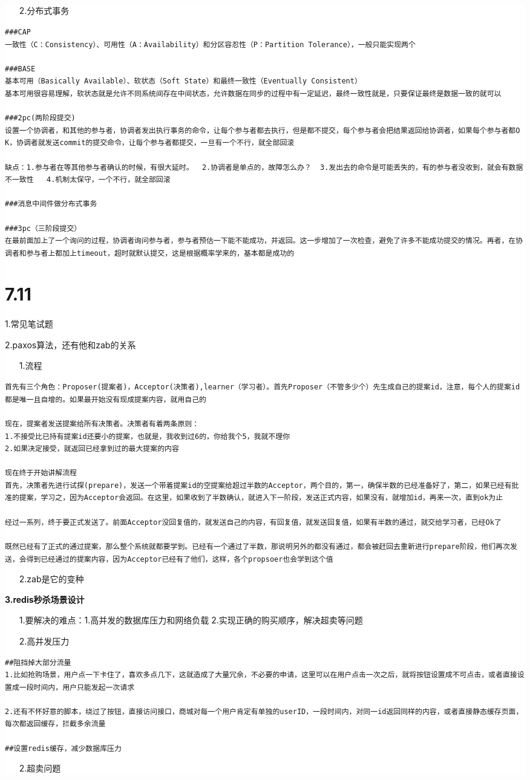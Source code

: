 <ul>2.分布式事务</ul>
	
	###CAP
	一致性（C：Consistency）、可用性（A：Availability）和分区容忍性（P：Partition Tolerance），一般只能实现两个

	###BASE
	基本可用（Basically Available）、软状态（Soft State）和最终一致性（Eventually Consistent）
	基本可用很容易理解，软状态就是允许不同系统间存在中间状态，允许数据在同步的过程中有一定延迟，最终一致性就是，只要保证最终是数据一致的就可以

	###2pc(两阶段提交)
	设置一个协调者，和其他的参与者，协调者发出执行事务的命令，让每个参与者都去执行，但是都不提交，每个参与者会把结果返回给协调者，如果每个参与者都OK，协调者就发送commit的提交命令，让每个参与者都提交，一旦有一个不行，就全部回滚

	缺点：1.参与者在等其他参与者确认的时候，有很大延时。  2.协调者是单点的，故障怎么办？  3.发出去的命令是可能丢失的，有的参与者没收到，就会有数据不一致性   4.机制太保守，一个不行，就全部回滚

	###消息中间件做分布式事务

	###3pc（三阶段提交）
	在最前面加上了一个询问的过程，协调者询问参与者，参与者预估一下能不能成功，并返回。这一步增加了一次检查，避免了许多不能成功提交的情况。再者，在协调者和参与者上都加上timeout，超时就默认提交，这是根据概率学来的，基本都是成功的


<h1>7.11</h1>

1.常见笔试题

2.paxos算法，还有他和zab的关系
<ul>1.流程</ul>

	首先有三个角色：Proposer(提案者)，Acceptor(决策者),learner（学习者）。首先Proposer（不管多少个）先生成自己的提案id，注意，每个人的提案id都是唯一且自增的。如果最开始没有现成提案内容，就用自己的
	
	现在，提案者发送提案给所有决策者。决策者有着两条原则：
	1.不接受比已持有提案id还要小的提案，也就是，我收到过6的，你给我个5，我就不理你 
	2.如果决定接受，就返回已经拿到过的最大提案的内容

	现在终于开始讲解流程
	首先，决策者先进行试探(prepare)，发送一个带着提案id的空提案给超过半数的Acceptor，两个目的，第一，确保半数的已经准备好了，第二，如果已经有批准的提案，学习之，因为Acceptor会返回。在这里，如果收到了半数确认，就进入下一阶段，发送正式内容，如果没有，就增加id，再来一次，直到ok为止

	经过一系列，终于要正式发送了。前面Acceptor没回复值的，就发送自己的内容，有回复值，就发送回复值，如果有半数的通过，就交给学习者，已经Ok了

	既然已经有了正式的通过提案，那么整个系统就都要学到。已经有一个通过了半数，那说明另外的都没有通过，都会被赶回去重新进行prepare阶段，他们再次发送，会得到已经通过的提案内容，因为Acceptor已经有了他们，这样，各个propsoer也会学到这个值

<ul>2.zab是它的变种</ul>




**3.redis秒杀场景设计**
<ul>1.要解决的难点：1.高并发的数据库压力和网络负载  2.实现正确的购买顺序，解决超卖等问题</ul>
<ul>2.高并发压力</ul>

	##阻挡掉大部分流量
	1.比如抢购场景，用户点一下卡住了，喜欢多点几下，这就造成了大量冗余，不必要的申请，这里可以在用户点击一次之后，就将按钮设置成不可点击，或者直接设置成一段时间内，用户只能发起一次请求

	2.还有不怀好意的脚本，绕过了按钮，直接访问接口，商城对每一个用户肯定有单独的userID，一段时间内，对同一id返回同样的内容，或者直接静态缓存页面，每次都返回缓存，拦截多余流量

	##设置redis缓存，减少数据库压力
<ul>2.超卖问题</ul>
